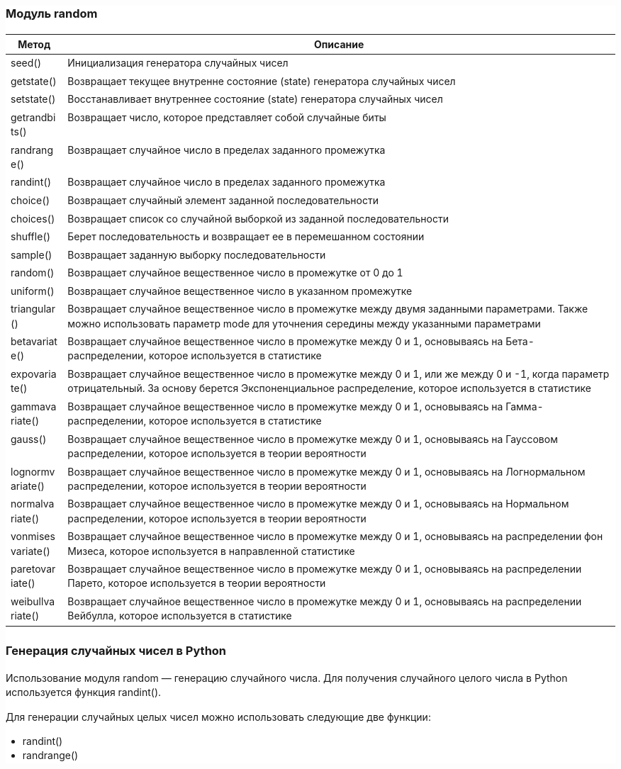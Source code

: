 ### Модуль random

| Метод | Описание |
| --- | --- |
| seed() | Инициализация генератора случайных чисел |
| getstate() | Возвращает текущее внутренне состояние (state) генератора случайных чисел |
| setstate() | Восстанавливает внутреннее состояние (state) генератора случайных чисел | 
| getrandbits() | Возвращает число, которое представляет собой случайные биты |
| randrange() | Возвращает случайное число в пределах заданного промежутка |
| randint() | Возвращает случайное число в пределах заданного промежутка | 
| choice() | Возвращает случайный элемент заданной последовательности | 
| choices() | Возвращает список со случайной выборкой из заданной последовательности | 
| shuffle() | Берет последовательность и возвращает ее в перемешанном состоянии | 
| sample() | Возвращает заданную выборку последовательности | 
| random() | Возвращает случайное вещественное число в промежутке от 0 до 1 | 
| uniform() | Возвращает случайное вещественное число в указанном промежутке | 
| triangular() | Возвращает случайное вещественное число в промежутке между двумя заданными параметрами. Также можно использовать параметр mode для уточнения середины между указанными параметрами | 
| betavariate() | Возвращает случайное вещественное число в промежутке между 0 и 1, основываясь на Бета-распределении, которое используется в статистике | 
| expovariate() | Возвращает случайное вещественное число в промежутке между 0 и 1, или же между 0 и -1, когда параметр отрицательный. За основу берется Экспоненциальное распределение, которое используется в статистике | 
| gammavariate() | Возвращает случайное вещественное число в промежутке между 0 и 1, основываясь на Гамма-распределении, которое используется в статистике | 
| gauss() | Возвращает случайное вещественное число в промежутке между 0 и 1, основываясь на Гауссовом распределении, которое используется в теории вероятности | 
| lognormvariate() | Возвращает случайное вещественное число в промежутке между 0 и 1, основываясь на Логнормальном распределении, которое используется в теории вероятности | 
| normalvariate() | Возвращает случайное вещественное число в промежутке между 0 и 1, основываясь на Нормальном распределении, которое используется в теории вероятности | 
| vonmisesvariate() | Возвращает случайное вещественное число в промежутке между 0 и 1, основываясь на распределении фон Мизеса, которое используется в направленной статистике | 
| paretovariate() | Возвращает случайное вещественное число в промежутке между 0 и 1, основываясь на распределении Парето, которое используется в теории вероятности | 
| weibullvariate() | Возвращает случайное вещественное число в промежутке между 0 и 1, основываясь на распределении Вейбулла, которое используется в статистике | 

### Генерация случайных чисел в Python

Использование модуля random — генерацию случайного числа. Для получения случайного целого числа в Python используется функция randint().

Для генерации случайных целых чисел можно использовать следующие две функции:

* randint()
* randrange()
